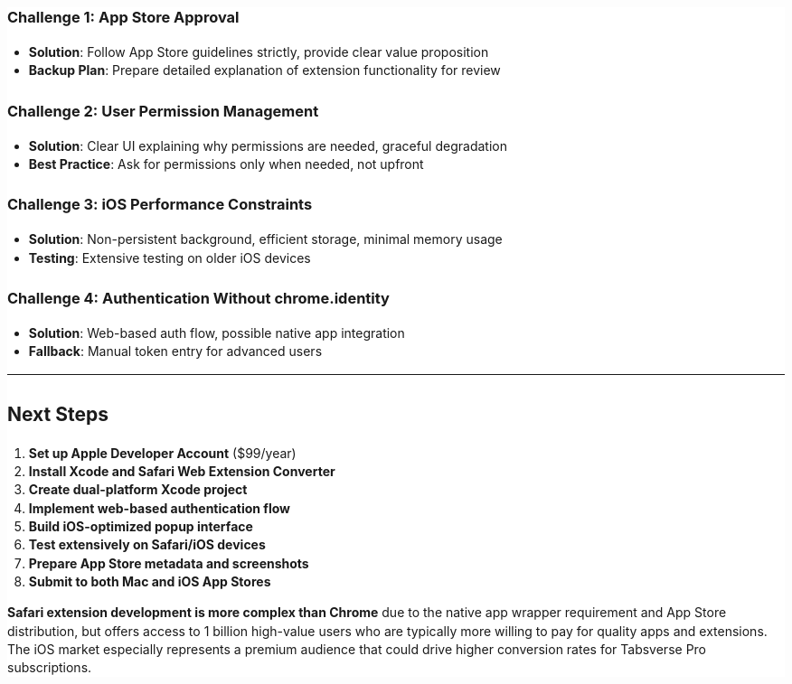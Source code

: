 ### **Challenge 1: App Store Approval**
- **Solution**: Follow App Store guidelines strictly, provide clear value proposition
- **Backup Plan**: Prepare detailed explanation of extension functionality for review

### **Challenge 2: User Permission Management**
- **Solution**: Clear UI explaining why permissions are needed, graceful degradation
- **Best Practice**: Ask for permissions only when needed, not upfront

### **Challenge 3: iOS Performance Constraints**
- **Solution**: Non-persistent background, efficient storage, minimal memory usage
- **Testing**: Extensive testing on older iOS devices

### **Challenge 4: Authentication Without chrome.identity**
- **Solution**: Web-based auth flow, possible native app integration
- **Fallback**: Manual token entry for advanced users

---

## Next Steps

1. **Set up Apple Developer Account** ($99/year)
2. **Install Xcode and Safari Web Extension Converter**
3. **Create dual-platform Xcode project**
4. **Implement web-based authentication flow**
5. **Build iOS-optimized popup interface**
6. **Test extensively on Safari/iOS devices**
7. **Prepare App Store metadata and screenshots**
8. **Submit to both Mac and iOS App Stores**

**Safari extension development is more complex than Chrome** due to the native app wrapper requirement and App Store distribution, but offers access to 1 billion high-value users who are typically more willing to pay for quality apps and extensions. The iOS market especially represents a premium audience that could drive higher conversion rates for Tabsverse Pro subscriptions.
